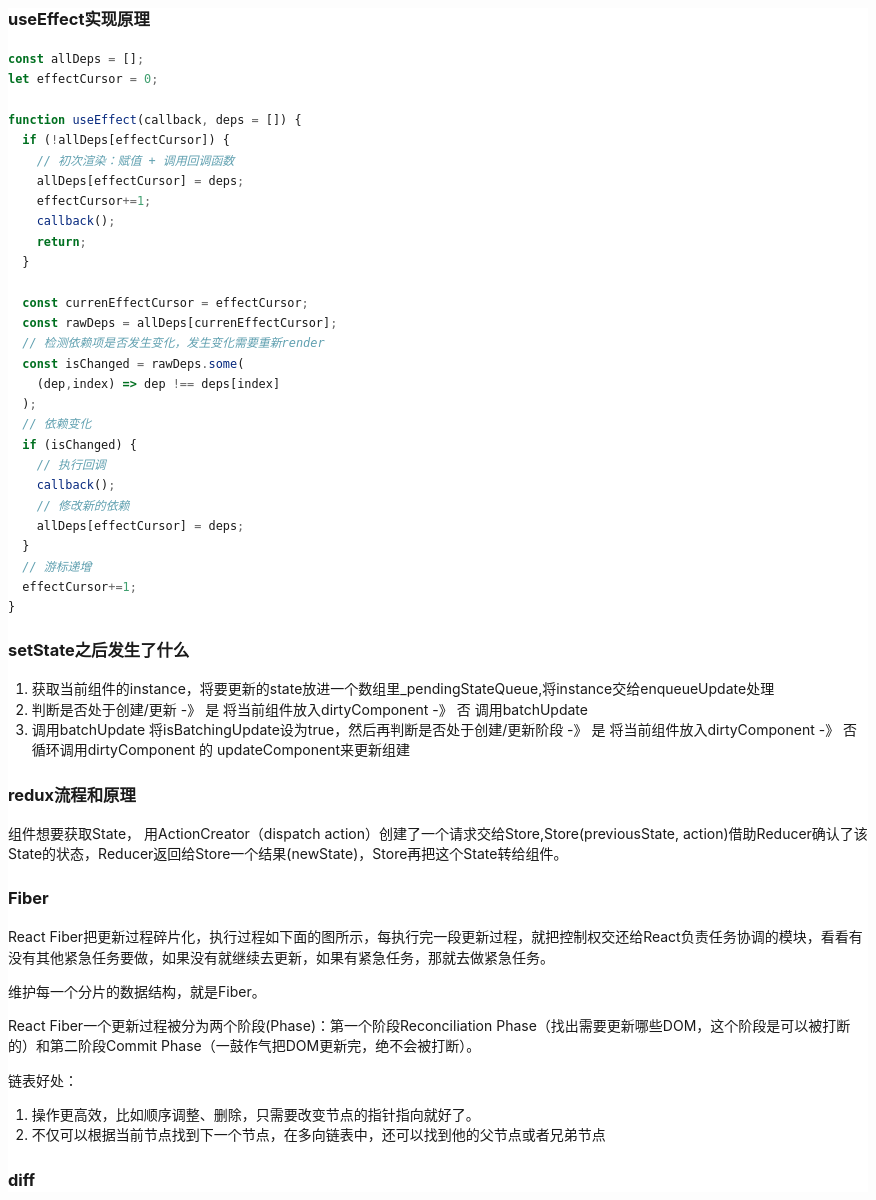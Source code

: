 ### useEffect实现原理
```js
const allDeps = [];
let effectCursor = 0;

function useEffect(callback, deps = []) {
  if (!allDeps[effectCursor]) {
    // 初次渲染：赋值 + 调用回调函数
    allDeps[effectCursor] = deps;
    effectCursor+=1;
    callback();
    return;
  }

  const currenEffectCursor = effectCursor;
  const rawDeps = allDeps[currenEffectCursor];
  // 检测依赖项是否发生变化，发生变化需要重新render
  const isChanged = rawDeps.some(
    (dep,index) => dep !== deps[index]
  );
  // 依赖变化
  if (isChanged) {
    // 执行回调
    callback();
    // 修改新的依赖
    allDeps[effectCursor] = deps;
  }
  // 游标递增
  effectCursor+=1;
}
```
### setState之后发生了什么
1. 获取当前组件的instance，将要更新的state放进一个数组里_pendingStateQueue,将instance交给enqueueUpdate处理
2. 判断是否处于创建/更新 -》 是 将当前组件放入dirtyComponent  -》 否 调用batchUpdate
3. 调用batchUpdate 将isBatchingUpdate设为true，然后再判断是否处于创建/更新阶段 -》 是 将当前组件放入dirtyComponent   -》 否 循环调用dirtyComponent 的 updateComponent来更新组建
### redux流程和原理
组件想要获取State， 用ActionCreator（dispatch action）创建了一个请求交给Store,Store(previousState, action)借助Reducer确认了该State的状态，Reducer返回给Store一个结果(newState)，Store再把这个State转给组件。
### Fiber
React Fiber把更新过程碎片化，执行过程如下面的图所示，每执行完一段更新过程，就把控制权交还给React负责任务协调的模块，看看有没有其他紧急任务要做，如果没有就继续去更新，如果有紧急任务，那就去做紧急任务。

维护每一个分片的数据结构，就是Fiber。

React Fiber一个更新过程被分为两个阶段(Phase)：第一个阶段Reconciliation Phase（找出需要更新哪些DOM，这个阶段是可以被打断的）和第二阶段Commit Phase（一鼓作气把DOM更新完，绝不会被打断）。

链表好处：
1. 操作更高效，比如顺序调整、删除，只需要改变节点的指针指向就好了。
2. 不仅可以根据当前节点找到下一个节点，在多向链表中，还可以找到他的父节点或者兄弟节点
### diff
